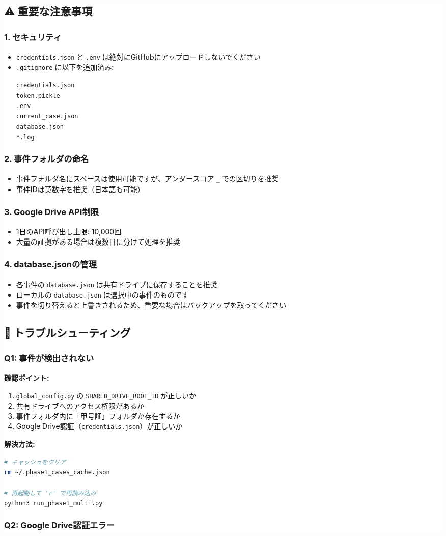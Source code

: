 ## ⚠️ 重要な注意事項

### 1. セキュリティ

- `credentials.json` と `.env` は絶対にGitHubにアップロードしないでください
- `.gitignore` に以下を追加済み:
  ```
  credentials.json
  token.pickle
  .env
  current_case.json
  database.json
  *.log
  ```

### 2. 事件フォルダの命名

- 事件フォルダ名にスペースは使用可能ですが、アンダースコア `_` での区切りを推奨
- 事件IDは英数字を推奨（日本語も可能）

### 3. Google Drive API制限

- 1日のAPI呼び出し上限: 10,000回
- 大量の証拠がある場合は複数日に分けて処理を推奨

### 4. database.jsonの管理

- 各事件の `database.json` は共有ドライブに保存することを推奨
- ローカルの `database.json` は選択中の事件のものです
- 事件を切り替えると上書きされるため、重要な場合はバックアップを取ってください

## 🐛 トラブルシューティング

### Q1: 事件が検出されない

**確認ポイント:**
1. `global_config.py` の `SHARED_DRIVE_ROOT_ID` が正しいか
2. 共有ドライブへのアクセス権限があるか
3. 事件フォルダ内に「甲号証」フォルダが存在するか
4. Google Drive認証（`credentials.json`）が正しいか

**解決方法:**
```bash
# キャッシュをクリア
rm ~/.phase1_cases_cache.json

# 再起動して 'r' で再読み込み
python3 run_phase1_multi.py
```

### Q2: Google Drive認証エラー
